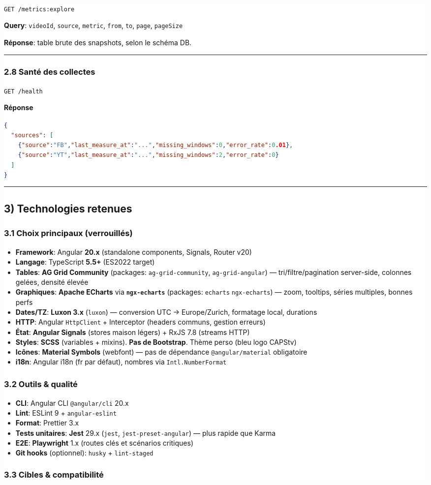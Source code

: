 `GET /metrics:explore`

**Query**: `videoId`, `source`, `metric`, `from`, `to`, `page`, `pageSize`

**Réponse**: table brute des snapshots, selon le schéma DB.

---

### 2.8 Santé des collectes

`GET /health`

**Réponse**

```json
{
  "sources": [
    {"source":"FB","last_measure_at":"...","missing_windows":0,"error_rate":0.01},
    {"source":"YT","last_measure_at":"...","missing_windows":2,"error_rate":0}
  ]
}
```

---

## 3) Technologies retenues


### 3.1 Choix principaux (verrouillés)

* **Framework**: Angular **20.x** (standalone components, Signals, Router v20)
* **Langage**: TypeScript **5.5+** (ES2022 target)
* **Tables**: **AG Grid Community** (packages: `ag-grid-community`, `ag-grid-angular`) — tri/filtre/pagination server-side, colonnes gelées, densité élevée
* **Graphiques**: **Apache ECharts** via **`ngx-echarts`** (packages: `echarts` `ngx-echarts`) — zoom, tooltips, séries multiples, bonnes perfs
* **Dates/TZ**: **Luxon 3.x** (`luxon`) — conversion UTC → Europe/Zurich, formatage local, durations
* **HTTP**: Angular `HttpClient` + Interceptor (headers communs, gestion erreurs)
* **État**: **Angular Signals** (stores maison légers) + RxJS 7.8 (streams HTTP)
* **Styles**: **SCSS** (variables + mixins). **Pas de Bootstrap**. Thème perso (bleu logo CAPStv)
* **Icônes**: **Material Symbols** (webfont) — pas de dépendance `@angular/material` obligatoire
* **i18n**: Angular i18n (fr par défaut), nombres via `Intl.NumberFormat`

### 3.2 Outils & qualité

* **CLI**: Angular CLI `@angular/cli` 20.x
* **Lint**: ESLint 9 + `angular-eslint`
* **Format**: Prettier 3.x
* **Tests unitaires**: **Jest** 29.x (`jest`, `jest-preset-angular`) — plus rapide que Karma
* **E2E**: **Playwright** 1.x (routes clés et scénarios critiques)
* **Git hooks** (optionnel): `husky` + `lint-staged`

### 3.3 Cibles & compatibilité
